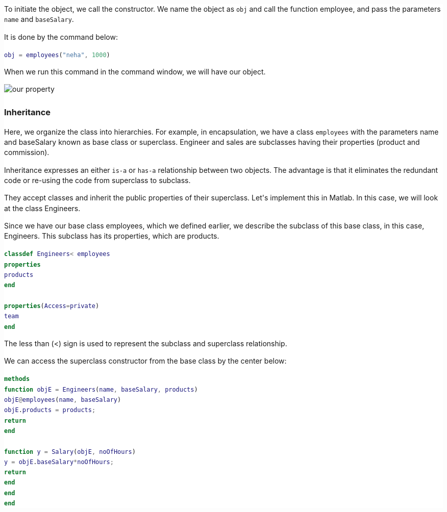 To initiate the object, we call the constructor. We name the object as `obj` and call the function employee, and pass the parameters `name` and `baseSalary`. 

It is done by the command below:

```m
obj = employees("neha", 1000)
```

When we run this command in the command window, we will have our object.

![our property](/engineering-education/how-to-implement-object-oriented-programming-in-matlab/oop_one.png)

### Inheritance
Here, we organize the class into hierarchies. For example, in encapsulation, we have a class `employees` with the parameters name and baseSalary known as base class or superclass. Engineer and sales are subclasses having their properties (product and commission). 

Inheritance expresses an either `is-a` or `has-a` relationship between two objects. The advantage is that it eliminates the redundant code or re-using the code from superclass to subclass. 

They accept classes and inherit the public properties of their superclass. Let's implement this in Matlab. In this case, we will look at the class Engineers.

Since we have our base class employees, which we defined earlier, we describe the subclass of this base class, in this case, Engineers. This subclass has its properties, which are products. 

```m
classdef Engineers< employees
properties
products
end

properties(Access=private)
team
end
```

The less than (<) sign is used to represent the subclass and superclass relationship. 

We can access the superclass constructor from the base class by the center below:

```m
methods
function objE = Engineers(name, baseSalary, products)
objE@employees(name, baseSalary)
objE.products = products;
return
end

function y = Salary(objE, noOfHours)
y = objE.baseSalary*noOfHours;
return
end
end
end
```

